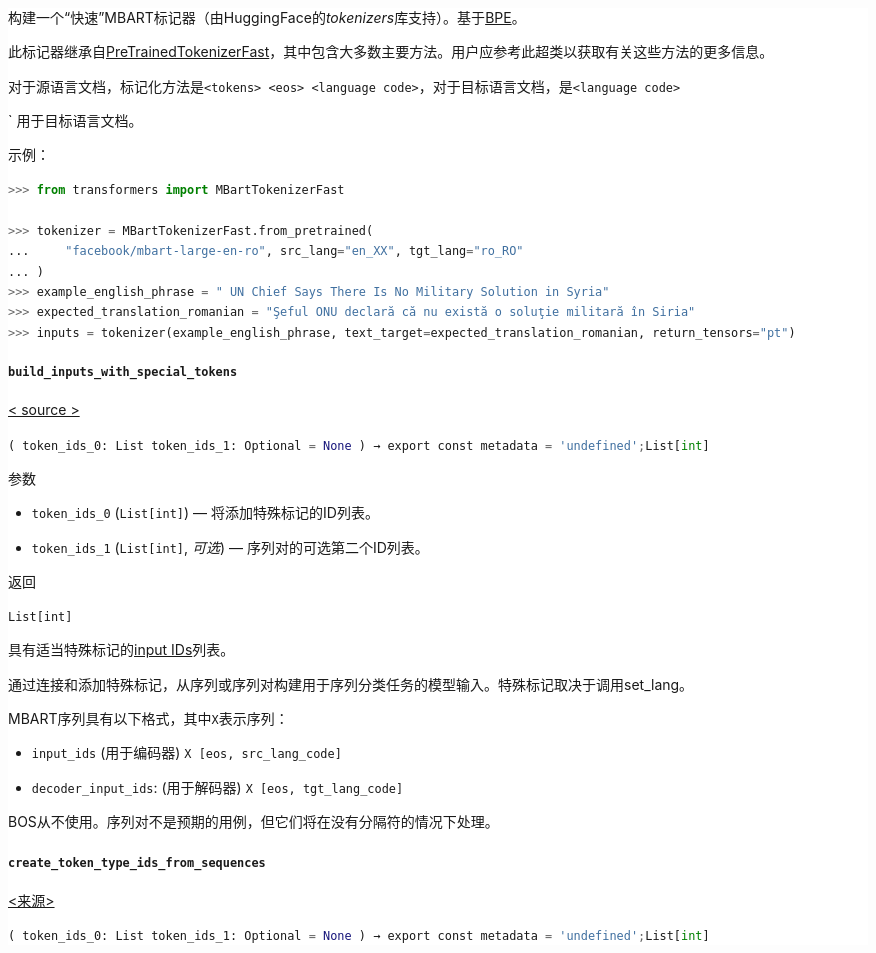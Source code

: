 构建一个“快速”MBART标记器（由HuggingFace的*tokenizers*库支持）。基于[BPE](https://huggingface.co/docs/tokenizers/python/latest/components.html?highlight=BPE#models)。

此标记器继承自[PreTrainedTokenizerFast](/docs/transformers/v4.37.2/en/main_classes/tokenizer#transformers.PreTrainedTokenizerFast)，其中包含大多数主要方法。用户应参考此超类以获取有关这些方法的更多信息。

对于源语言文档，标记化方法是`<tokens> <eos> <language code>`，对于目标语言文档，是`<language code>`

<tokens> <eos>` 用于目标语言文档。

示例：

```py
>>> from transformers import MBartTokenizerFast

>>> tokenizer = MBartTokenizerFast.from_pretrained(
...     "facebook/mbart-large-en-ro", src_lang="en_XX", tgt_lang="ro_RO"
... )
>>> example_english_phrase = " UN Chief Says There Is No Military Solution in Syria"
>>> expected_translation_romanian = "Şeful ONU declară că nu există o soluţie militară în Siria"
>>> inputs = tokenizer(example_english_phrase, text_target=expected_translation_romanian, return_tensors="pt")
```

#### `build_inputs_with_special_tokens`

[< source >](https://github.com/huggingface/transformers/blob/v4.37.2/src/transformers/models/mbart/tokenization_mbart_fast.py#L160)

```py
( token_ids_0: List token_ids_1: Optional = None ) → export const metadata = 'undefined';List[int]
```

参数

+   `token_ids_0` (`List[int]`) — 将添加特殊标记的ID列表。

+   `token_ids_1` (`List[int]`, *可选*) — 序列对的可选第二个ID列表。

返回

`List[int]`

具有适当特殊标记的[input IDs](../glossary#input-ids)列表。

通过连接和添加特殊标记，从序列或序列对构建用于序列分类任务的模型输入。特殊标记取决于调用set_lang。

MBART序列具有以下格式，其中`X`表示序列：

+   `input_ids` (用于编码器) `X [eos, src_lang_code]`

+   `decoder_input_ids`: (用于解码器) `X [eos, tgt_lang_code]`

BOS从不使用。序列对不是预期的用例，但它们将在没有分隔符的情况下处理。

#### `create_token_type_ids_from_sequences`

[<来源>](https://github.com/huggingface/transformers/blob/v4.37.2/src/transformers/models/mbart/tokenization_mbart_fast.py#L189)

```py
( token_ids_0: List token_ids_1: Optional = None ) → export const metadata = 'undefined';List[int]
```

